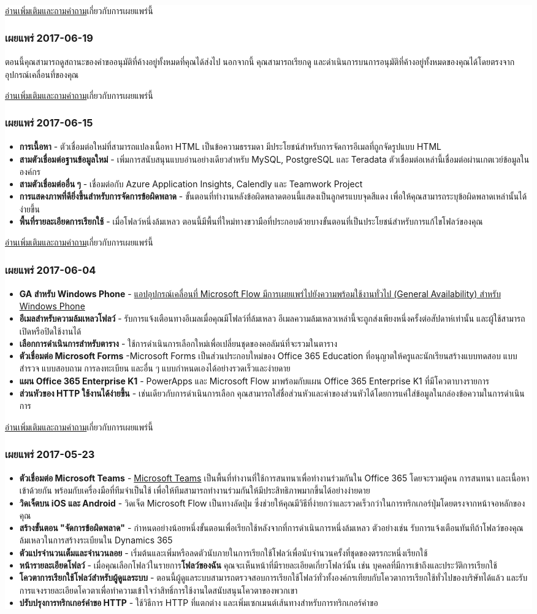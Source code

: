 [อ่านเพิ่มเติมและถามคำถาม](https://flow.microsoft.com/blog/language-settings-3-connectors/)เกี่ยวกับการเผยแพร่นี้

### <a name="release-2017-06-19"></a>เผยแพร่ 2017-06-19
ตอนนี้คุณสามารถดูสถานะของคำขออนุมัติที่ค้างอยู่ทั้งหมดที่คุณได้ส่งไป นอกจากนี้ คุณสามารถเรียกดู และดำเนินการบนการอนุมัติที่ค้างอยู่ทั้งหมดของคุณได้โดยตรงจากอุปกรณ์เคลื่อนที่ของคุณ

[อ่านเพิ่มเติมและถามคำถาม](https://flow.microsoft.com/blog/sent-requests-flow-mobile/)เกี่ยวกับการเผยแพร่นี้

### <a name="release-2017-06-15"></a>เผยแพร่ 2017-06-15
* **การเนื้อหา** - ตัวเชื่อมต่อใหม่ที่สามารถแปลงเนื้อหา HTML เป็นข้อความธรรมดา มีประโยชน์สำหรับการจัดการอีเมลที่ถูกจัดรูปแบบ HTML
* **สามตัวเชื่อมต่อฐานข้อมูลใหม่** - เพิ่มการสนับสนุนแบบอ่านอย่างเดียวสำหรับ MySQL, PostgreSQL และ Teradata ตัวเชื่อมต่อเหล่านี้เชื่อมต่อผ่านเกตเวย์ข้อมูลในองค์กร
* **สามตัวเชื่อมต่ออื่น ๆ** - เชื่อมต่อกับ Azure Application Insights, Calendly และ Teamwork Project
* **การแสดงภาพที่ดียิ่งขึ้นสำหรับการจัดการข้อผิดพลาด** - ขั้นตอนที่ทำงานหลังข้อผิดพลาดตอนนี้แสดงเป็นลูกศรแบบจุดสีแดง เพื่อให้คุณสามารถระบุข้อผิดพลาดเหล่านั้นได้ง่ายขึ้น
* **พื้นที่รายละเอียดการเรียกใช้** - เมื่อโฟลว์หนึ่งล้มเหลว ตอนนี้มีพื้นที่ใหม่ทางขวามือที่ประกอบด้วยบางขั้นตอนที่เป็นประโยชน์สำหรับการแก้ไขโฟลว์ของคุณ

[อ่านเพิ่มเติมและถามคำถาม](https://flow.microsoft.com/blog/seven-connectors-and-html/)เกี่ยวกับการเผยแพร่นี้

### <a name="release-2017-06-04"></a>เผยแพร่ 2017-06-04
* **GA สำหรับ Windows Phone** - [แอปอุปกรณ์เคลื่อนที่ Microsoft Flow มีการเผยแพร่ไปยังความพร้อมใช้งานทั่วไป (General Availability) สำหรับ Windows Phone](https://flow.microsoft.com/blog/announcing-flow-windows-phone-app/)
* **อีเมลสำหรับความล้มเหลวโฟลว์** - รับการแจ้งเตือนทางอีเมลเมื่อคุณมีโฟลว์ที่ล้มเหลว อีเมลความล้มเหลวเหล่านี้จะถูกส่งเพียงหนึ่งครั้งต่อสัปดาห์เท่านั้น และผู้ใช้สามารถเปิดหรือปิดใช้งานได้
* **เลือกการดำเนินการสำหรับตาราง** - ใช้การดำเนินการเลือกใหม่เพื่อเปลี่ยนชุดของคอลัมน์ที่จะรวมในตาราง
* **ตัวเชื่อมต่อ Microsoft Forms** -Microsoft Forms เป็นส่วนประกอบใหม่ของ Office 365 Education ที่อนุญาตให้ครูและนักเรียนสร้างแบบทดสอบ แบบสำรวจ แบบสอบถาม การลงทะเบียน และอื่น ๆ แบบกำหนดเองได้อย่างรวดเร็วและง่ายดาย
* **แผน Office 365 Enterprise K1** - PowerApps และ Microsoft Flow มาพร้อมกับแผน Office 365 Enterprise K1 ที่มีโควตาบางรายการ
* **ส่วนหัวของ HTTP ใช้งานได้ง่ายขึ้น** - เช่นเดียวกับการดำเนินการเลือก คุณสามารถใส่ชื่อส่วนหัวและค่าของส่วนหัวได้โดยการแค่ใส่ข้อมูลในกล่องข้อความในการดำเนินการ

[อ่านเพิ่มเติมและถามคำถาม](https://flow.microsoft.com/blog/microsoft-forms-tables-flow-failures/)เกี่ยวกับการเผยแพร่นี้

### <a name="release-2017-05-23"></a>เผยแพร่ 2017-05-23
* **ตัวเชื่อมต่อ Microsoft Teams** - [ Microsoft Teams](https://flow.microsoft.com/blog/introducing-the-microsoft-teams-connector-for-flow/) เป็นพื้นที่ทำงานที่ใช้การสนทนาเพื่อทำงานร่วมกันใน Office 365 โดยจะรวมผู้คน การสนทนา และเนื้อหาเข้าด้วยกัน พร้อมกับเครื่องมือที่ทีมจำเป็นใช้ เพื่อให้ทีมสามารถทำงานร่วมกันให้มีประสิทธิภาพมากขึ้นได้อย่างง่ายดาย
* **วิดเจ็ตบน iOS และ Android** - วิดเจ็ต Microsoft Flow เป็นทางลัดปุ่ม ซึ่งช่วยให้คุณมีวิธีที่ง่ายกว่าและรวดเร็วกว่าในการทริกเกอร์ปุ่มโดยตรงจากหน้าจอหลักของคุณ
* **สร้างขั้นตอน "จัดการข้อผิดพลาด"** - กำหนดอย่างน้อยหนึ่งขั้นตอนเพื่อเรียกใช้หลังจากที่การดำเนินการหนึ่งล้มเหลว ตัวอย่างเช่น รับการแจ้งเตือนทันทีถ้าโฟลว์ของคุณล้มเหลวในการสร้างระเบียนใน Dynamics 365
* **ตัวแปรจำนวนเต็มและจำนวนลอย** - เริ่มต้นและเพิ่มหรือลดตัวนับภายในการเรียกใช้โฟลว์เพื่อนับจำนวนครั้งที่ชุดของตรรกะหนึ่งเรียกใช้
* **หน้ารายละเอียดโฟลว์** - เมื่อคุณเลือกโฟลว์ในรายการ**โฟลว์ของฉัน** คุณจะเห็นหน้าที่มีรายละเอียดเกี่ยวโฟลว์นั้น เช่น บุคคลที่มีการเข้าถึงและประวัติการเรียกใช้
* **โควตาการเรียกใช้โฟลว์สำหรับผู้ดูแลระบบ** - ตอนนี้ผู้ดูแลระบบสามารถตรวจสอบการเรียกใช้โฟลว์ทั่วทั้งองค์กรเทียบกับโควตาการเรียกใช้ทั่วไปของบริษัทได้แล้ว และรับการแจงรายละเอียดโควตาเพื่อทำความเข้าใจว่าสิทธิ์การใช้งานใดสนับสนุนโควตาของพวกเขา
* **ปรับปรุงการทริกเกอร์คำขอ HTTP** - ใช้วิธีการ HTTP ที่แตกต่าง และเพิ่มเซกเมนต์เส้นทางสำหรับการทริกเกอร์คำขอ